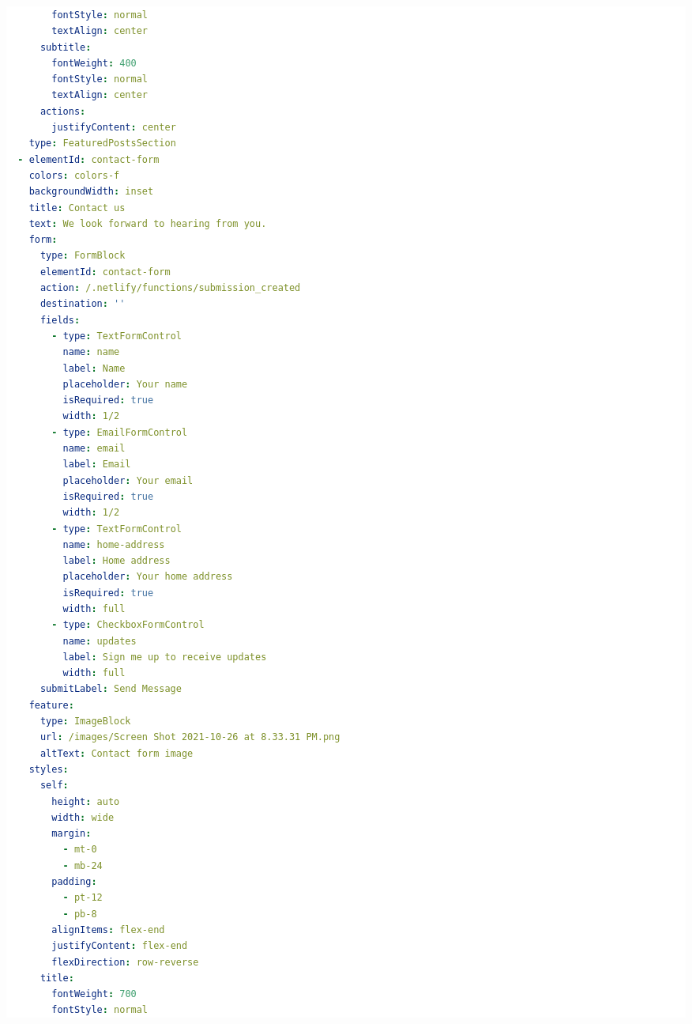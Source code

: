 ```yaml
        fontStyle: normal
        textAlign: center
      subtitle:
        fontWeight: 400
        fontStyle: normal
        textAlign: center
      actions:
        justifyContent: center
    type: FeaturedPostsSection
  - elementId: contact-form
    colors: colors-f
    backgroundWidth: inset
    title: Contact us
    text: We look forward to hearing from you.
    form:
      type: FormBlock
      elementId: contact-form
      action: /.netlify/functions/submission_created
      destination: ''
      fields:
        - type: TextFormControl
          name: name
          label: Name
          placeholder: Your name
          isRequired: true
          width: 1/2
        - type: EmailFormControl
          name: email
          label: Email
          placeholder: Your email
          isRequired: true
          width: 1/2
        - type: TextFormControl
          name: home-address
          label: Home address
          placeholder: Your home address
          isRequired: true
          width: full
        - type: CheckboxFormControl
          name: updates
          label: Sign me up to receive updates
          width: full
      submitLabel: Send Message
    feature:
      type: ImageBlock
      url: /images/Screen Shot 2021-10-26 at 8.33.31 PM.png
      altText: Contact form image
    styles:
      self:
        height: auto
        width: wide
        margin:
          - mt-0
          - mb-24
        padding:
          - pt-12
          - pb-8
        alignItems: flex-end
        justifyContent: flex-end
        flexDirection: row-reverse
      title:
        fontWeight: 700
        fontStyle: normal
```